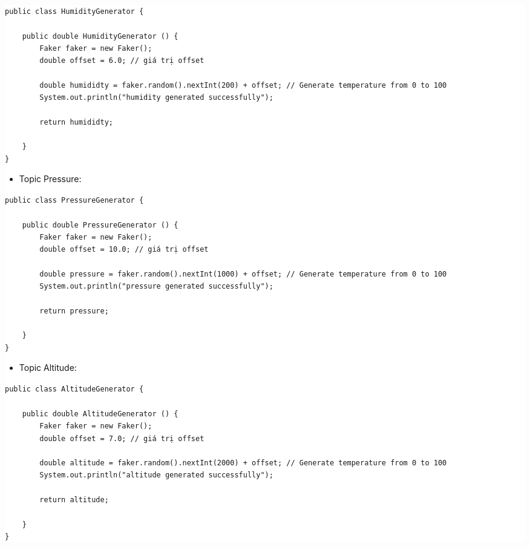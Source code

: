 ```XML
public class HumidityGenerator {

    public double HumidityGenerator () {
        Faker faker = new Faker();
        double offset = 6.0; // giá trị offset

        double humididty = faker.random().nextInt(200) + offset; // Generate temperature from 0 to 100
        System.out.println("humidity generated successfully");

        return humididty;

    }
}
```

- Topic Pressure:

```XML
public class PressureGenerator {

    public double PressureGenerator () {
        Faker faker = new Faker();
        double offset = 10.0; // giá trị offset

        double pressure = faker.random().nextInt(1000) + offset; // Generate temperature from 0 to 100
        System.out.println("pressure generated successfully");

        return pressure;

    }
}
```

- Topic Altitude:

```XML
public class AltitudeGenerator {

    public double AltitudeGenerator () {
        Faker faker = new Faker();
        double offset = 7.0; // giá trị offset

        double altitude = faker.random().nextInt(2000) + offset; // Generate temperature from 0 to 100
        System.out.println("altitude generated successfully");

        return altitude;

    }
}
```
